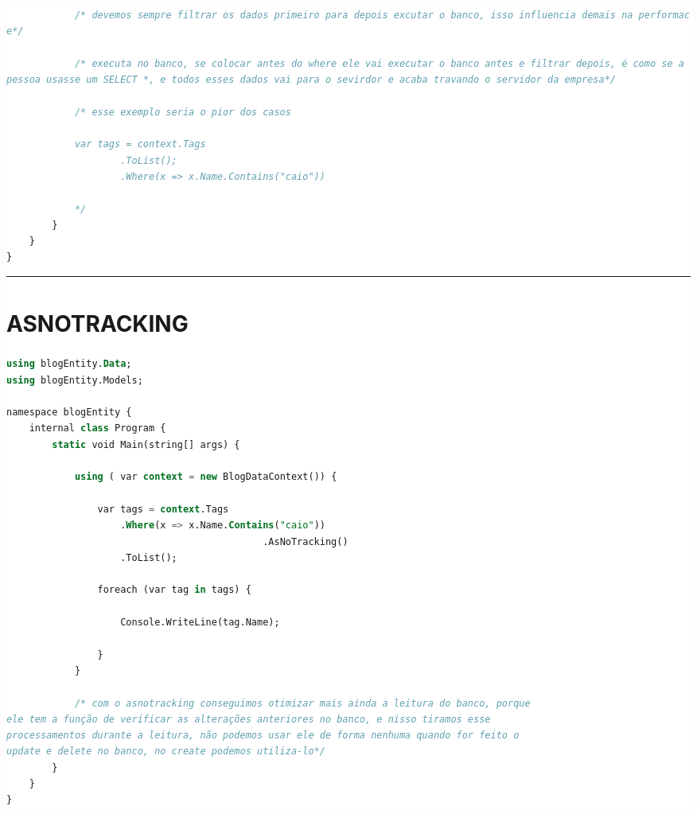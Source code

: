 ```sql
            /* devemos sempre filtrar os dados primeiro para depois excutar o banco, isso influencia demais na performace*/

            /* executa no banco, se colocar antes do where ele vai executar o banco antes e filtrar depois, é como se a pessoa usasse um SELECT *, e todos esses dados vai para o sevirdor e acaba travando o servidor da empresa*/

            /* esse exemplo seria o pior dos casos

            var tags = context.Tags
                    .ToList();
                    .Where(x => x.Name.Contains("caio"))

            */
        }
    }
}

```

---

# ASNOTRACKING

```sql
using blogEntity.Data;
using blogEntity.Models;

namespace blogEntity {
    internal class Program {
        static void Main(string[] args) {
            
            using ( var context = new BlogDataContext()) {

                var tags = context.Tags
                    .Where(x => x.Name.Contains("caio"))
											 .AsNoTracking()
                    .ToList();

                foreach (var tag in tags) { 

                    Console.WriteLine(tag.Name);

                }
            }

            /* com o asnotracking conseguimos otimizar mais ainda a leitura do banco, porque 
ele tem a função de verificar as alterações anteriores no banco, e nisso tiramos esse 
processamentos durante a leitura, não podemos usar ele de forma nenhuma quando for feito o
update e delete no banco, no create podemos utiliza-lo*/
        }
    }
}
```
